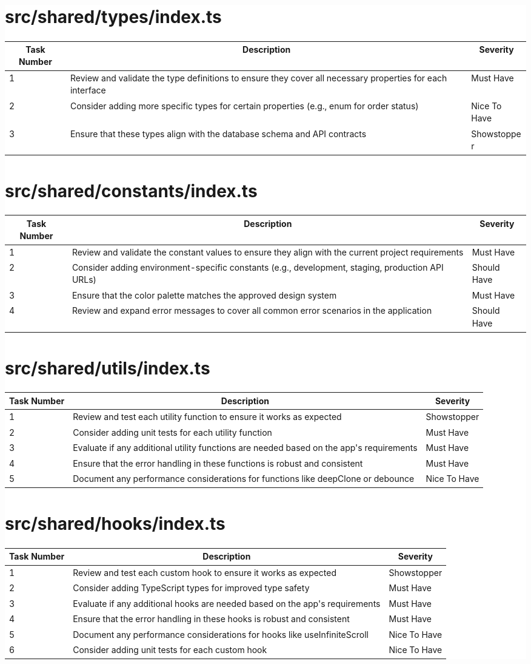 # src/shared/types/index.ts

| Task Number | Description | Severity |
|-------------|-------------|----------|
| 1 | Review and validate the type definitions to ensure they cover all necessary properties for each interface | Must Have |
| 2 | Consider adding more specific types for certain properties (e.g., enum for order status) | Nice To Have |
| 3 | Ensure that these types align with the database schema and API contracts | Showstopper |

# src/shared/constants/index.ts

| Task Number | Description | Severity |
|-------------|-------------|----------|
| 1 | Review and validate the constant values to ensure they align with the current project requirements | Must Have |
| 2 | Consider adding environment-specific constants (e.g., development, staging, production API URLs) | Should Have |
| 3 | Ensure that the color palette matches the approved design system | Must Have |
| 4 | Review and expand error messages to cover all common error scenarios in the application | Should Have |

# src/shared/utils/index.ts

| Task Number | Description | Severity |
|-------------|-------------|----------|
| 1 | Review and test each utility function to ensure it works as expected | Showstopper |
| 2 | Consider adding unit tests for each utility function | Must Have |
| 3 | Evaluate if any additional utility functions are needed based on the app's requirements | Must Have |
| 4 | Ensure that the error handling in these functions is robust and consistent | Must Have |
| 5 | Document any performance considerations for functions like deepClone or debounce | Nice To Have |

# src/shared/hooks/index.ts

| Task Number | Description | Severity |
|-------------|-------------|----------|
| 1 | Review and test each custom hook to ensure it works as expected | Showstopper |
| 2 | Consider adding TypeScript types for improved type safety | Must Have |
| 3 | Evaluate if any additional hooks are needed based on the app's requirements | Must Have |
| 4 | Ensure that the error handling in these hooks is robust and consistent | Must Have |
| 5 | Document any performance considerations for hooks like useInfiniteScroll | Nice To Have |
| 6 | Consider adding unit tests for each custom hook | Nice To Have |
